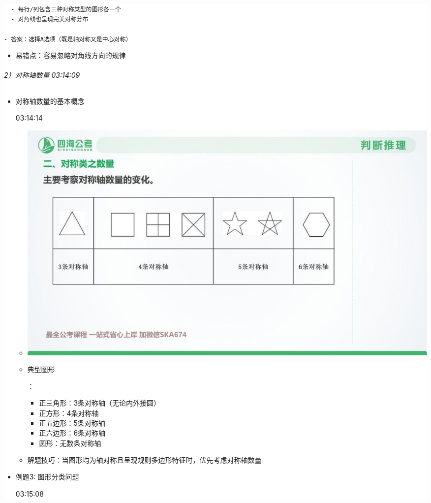       - 每行/列包含三种对称类型的图形各一个
      - 对角线也呈现完美对称分布

    - 答案：选择A选项（既是轴对称又是中心对称）

  - 易错点：容易忽略对角线方向的规律

###### 2）对称轴数量 ﻿03:14:09﻿

- 对称轴数量的基本概念 

  03:14:14

  - ![img](../public/%E5%88%A4%E6%96%AD%E6%8E%A8%E7%90%86/%E5%9B%BE%E6%8E%A820250729/8d7373c95sdc41320f0ef762edbf5295.jpeg)

  - 典型图形

    ：

    - 正三角形：3条对称轴（无论内外接圆）
    - 正方形：4条对称轴
    - 正五边形：5条对称轴
    - 正六边形：6条对称轴
    - 圆形：无数条对称轴

  - 解题技巧：当图形均为轴对称且呈现规则多边形特征时，优先考虑对称轴数量

- 例题3: 图形分类问题 

  03:15:08
